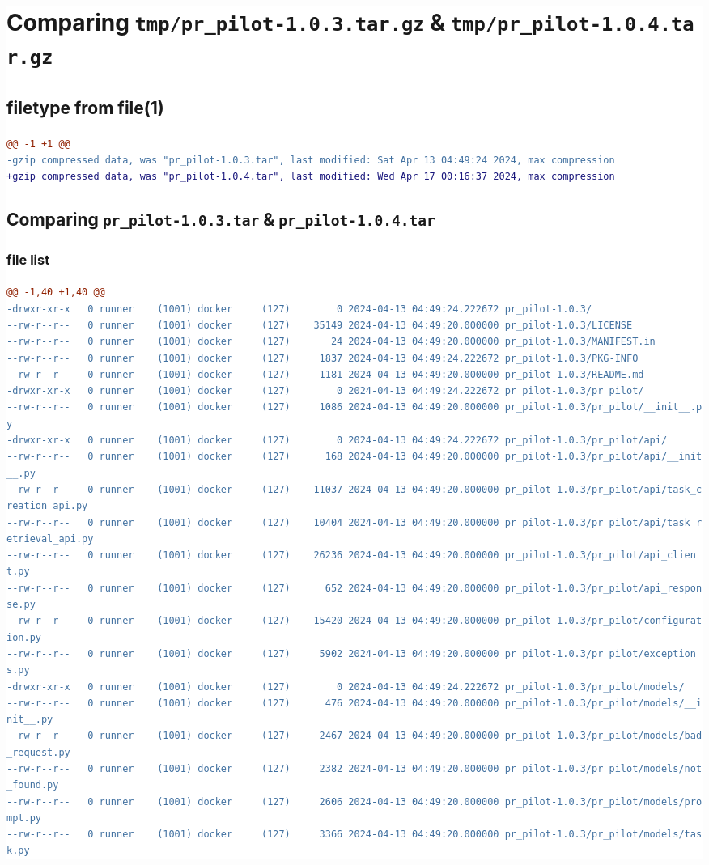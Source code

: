 # Comparing `tmp/pr_pilot-1.0.3.tar.gz` & `tmp/pr_pilot-1.0.4.tar.gz`

## filetype from file(1)

```diff
@@ -1 +1 @@
-gzip compressed data, was "pr_pilot-1.0.3.tar", last modified: Sat Apr 13 04:49:24 2024, max compression
+gzip compressed data, was "pr_pilot-1.0.4.tar", last modified: Wed Apr 17 00:16:37 2024, max compression
```

## Comparing `pr_pilot-1.0.3.tar` & `pr_pilot-1.0.4.tar`

### file list

```diff
@@ -1,40 +1,40 @@
-drwxr-xr-x   0 runner    (1001) docker     (127)        0 2024-04-13 04:49:24.222672 pr_pilot-1.0.3/
--rw-r--r--   0 runner    (1001) docker     (127)    35149 2024-04-13 04:49:20.000000 pr_pilot-1.0.3/LICENSE
--rw-r--r--   0 runner    (1001) docker     (127)       24 2024-04-13 04:49:20.000000 pr_pilot-1.0.3/MANIFEST.in
--rw-r--r--   0 runner    (1001) docker     (127)     1837 2024-04-13 04:49:24.222672 pr_pilot-1.0.3/PKG-INFO
--rw-r--r--   0 runner    (1001) docker     (127)     1181 2024-04-13 04:49:20.000000 pr_pilot-1.0.3/README.md
-drwxr-xr-x   0 runner    (1001) docker     (127)        0 2024-04-13 04:49:24.222672 pr_pilot-1.0.3/pr_pilot/
--rw-r--r--   0 runner    (1001) docker     (127)     1086 2024-04-13 04:49:20.000000 pr_pilot-1.0.3/pr_pilot/__init__.py
-drwxr-xr-x   0 runner    (1001) docker     (127)        0 2024-04-13 04:49:24.222672 pr_pilot-1.0.3/pr_pilot/api/
--rw-r--r--   0 runner    (1001) docker     (127)      168 2024-04-13 04:49:20.000000 pr_pilot-1.0.3/pr_pilot/api/__init__.py
--rw-r--r--   0 runner    (1001) docker     (127)    11037 2024-04-13 04:49:20.000000 pr_pilot-1.0.3/pr_pilot/api/task_creation_api.py
--rw-r--r--   0 runner    (1001) docker     (127)    10404 2024-04-13 04:49:20.000000 pr_pilot-1.0.3/pr_pilot/api/task_retrieval_api.py
--rw-r--r--   0 runner    (1001) docker     (127)    26236 2024-04-13 04:49:20.000000 pr_pilot-1.0.3/pr_pilot/api_client.py
--rw-r--r--   0 runner    (1001) docker     (127)      652 2024-04-13 04:49:20.000000 pr_pilot-1.0.3/pr_pilot/api_response.py
--rw-r--r--   0 runner    (1001) docker     (127)    15420 2024-04-13 04:49:20.000000 pr_pilot-1.0.3/pr_pilot/configuration.py
--rw-r--r--   0 runner    (1001) docker     (127)     5902 2024-04-13 04:49:20.000000 pr_pilot-1.0.3/pr_pilot/exceptions.py
-drwxr-xr-x   0 runner    (1001) docker     (127)        0 2024-04-13 04:49:24.222672 pr_pilot-1.0.3/pr_pilot/models/
--rw-r--r--   0 runner    (1001) docker     (127)      476 2024-04-13 04:49:20.000000 pr_pilot-1.0.3/pr_pilot/models/__init__.py
--rw-r--r--   0 runner    (1001) docker     (127)     2467 2024-04-13 04:49:20.000000 pr_pilot-1.0.3/pr_pilot/models/bad_request.py
--rw-r--r--   0 runner    (1001) docker     (127)     2382 2024-04-13 04:49:20.000000 pr_pilot-1.0.3/pr_pilot/models/not_found.py
--rw-r--r--   0 runner    (1001) docker     (127)     2606 2024-04-13 04:49:20.000000 pr_pilot-1.0.3/pr_pilot/models/prompt.py
--rw-r--r--   0 runner    (1001) docker     (127)     3366 2024-04-13 04:49:20.000000 pr_pilot-1.0.3/pr_pilot/models/task.py
```